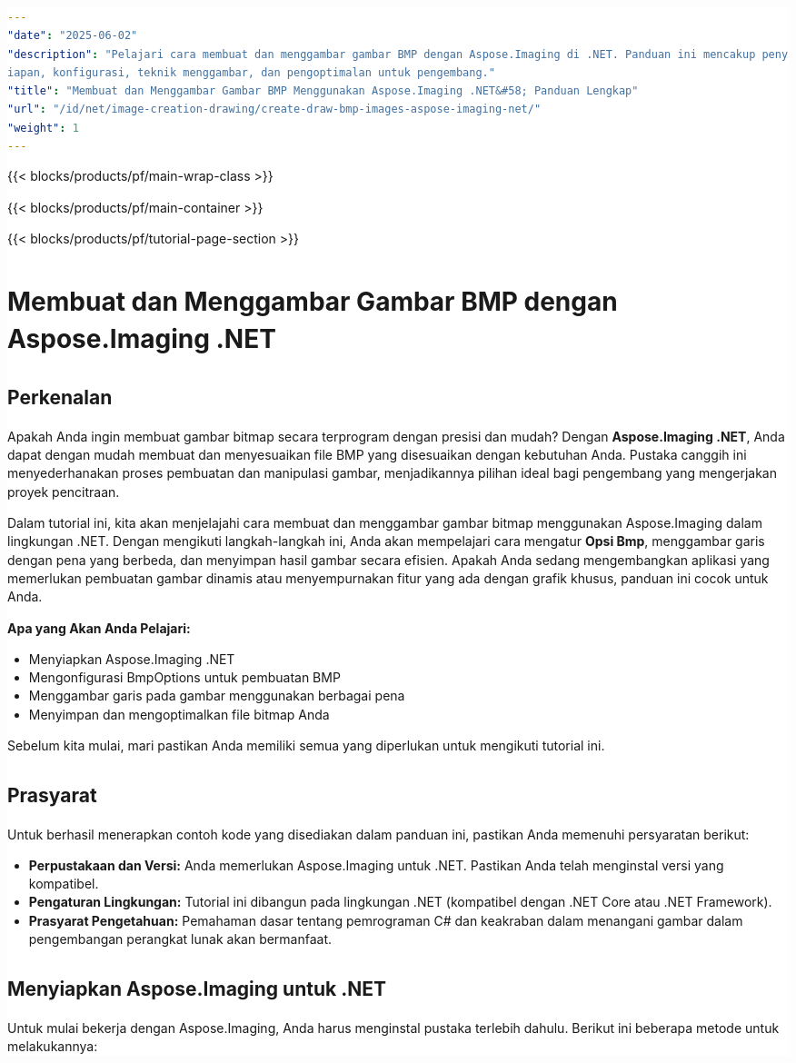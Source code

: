 ```yaml
---
"date": "2025-06-02"
"description": "Pelajari cara membuat dan menggambar gambar BMP dengan Aspose.Imaging di .NET. Panduan ini mencakup penyiapan, konfigurasi, teknik menggambar, dan pengoptimalan untuk pengembang."
"title": "Membuat dan Menggambar Gambar BMP Menggunakan Aspose.Imaging .NET&#58; Panduan Lengkap"
"url": "/id/net/image-creation-drawing/create-draw-bmp-images-aspose-imaging-net/"
"weight": 1
---
```


{{< blocks/products/pf/main-wrap-class >}}

{{< blocks/products/pf/main-container >}}

{{< blocks/products/pf/tutorial-page-section >}}
# Membuat dan Menggambar Gambar BMP dengan Aspose.Imaging .NET

## Perkenalan
Apakah Anda ingin membuat gambar bitmap secara terprogram dengan presisi dan mudah? Dengan **Aspose.Imaging .NET**, Anda dapat dengan mudah membuat dan menyesuaikan file BMP yang disesuaikan dengan kebutuhan Anda. Pustaka canggih ini menyederhanakan proses pembuatan dan manipulasi gambar, menjadikannya pilihan ideal bagi pengembang yang mengerjakan proyek pencitraan.

Dalam tutorial ini, kita akan menjelajahi cara membuat dan menggambar gambar bitmap menggunakan Aspose.Imaging dalam lingkungan .NET. Dengan mengikuti langkah-langkah ini, Anda akan mempelajari cara mengatur **Opsi Bmp**, menggambar garis dengan pena yang berbeda, dan menyimpan hasil gambar secara efisien. Apakah Anda sedang mengembangkan aplikasi yang memerlukan pembuatan gambar dinamis atau menyempurnakan fitur yang ada dengan grafik khusus, panduan ini cocok untuk Anda.

**Apa yang Akan Anda Pelajari:**
- Menyiapkan Aspose.Imaging .NET
- Mengonfigurasi BmpOptions untuk pembuatan BMP
- Menggambar garis pada gambar menggunakan berbagai pena
- Menyimpan dan mengoptimalkan file bitmap Anda

Sebelum kita mulai, mari pastikan Anda memiliki semua yang diperlukan untuk mengikuti tutorial ini.

## Prasyarat
Untuk berhasil menerapkan contoh kode yang disediakan dalam panduan ini, pastikan Anda memenuhi persyaratan berikut:

- **Perpustakaan dan Versi:** Anda memerlukan Aspose.Imaging untuk .NET. Pastikan Anda telah menginstal versi yang kompatibel.
- **Pengaturan Lingkungan:** Tutorial ini dibangun pada lingkungan .NET (kompatibel dengan .NET Core atau .NET Framework).
- **Prasyarat Pengetahuan:** Pemahaman dasar tentang pemrograman C# dan keakraban dalam menangani gambar dalam pengembangan perangkat lunak akan bermanfaat.

## Menyiapkan Aspose.Imaging untuk .NET
Untuk mulai bekerja dengan Aspose.Imaging, Anda harus menginstal pustaka terlebih dahulu. Berikut ini beberapa metode untuk melakukannya:
